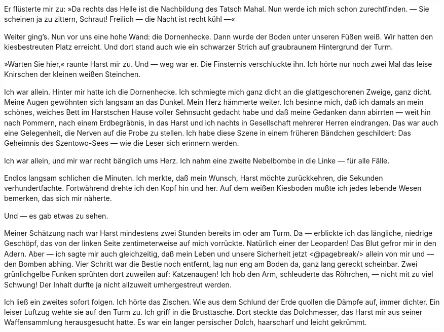Er flüsterte mir zu: »Da rechts das Helle ist die Nachbildung
des Tatsch Mahal. Nun werde ich mich schon zurechtfinden.
— Sie scheinen ja zu zittern, Schraut! Freilich — die
Nacht ist recht kühl —«

Weiter ging’s. Nun vor uns eine hohe Wand: die Dornenhecke.
Dann wurde der Boden unter unseren Füßen weiß.
Wir hatten den kiesbestreuten Platz erreicht. Und dort stand
auch wie ein schwarzer Strich auf graubraunem Hintergrund
der Turm.

»Warten Sie hier,« raunte Harst mir zu. Und — weg
war er. Die Finsternis verschluckte ihn. Ich hörte nur noch
zwei Mal das leise Knirschen der kleinen weißen Steinchen.

Ich war allein. Hinter mir hatte ich die Dornenhecke.
Ich schmiegte mich ganz dicht an die glattgeschorenen Zweige,
ganz dicht. Meine Augen gewöhnten sich langsam an das
Dunkel. Mein Herz hämmerte weiter. Ich besinne mich, daß
ich damals an mein schönes, weiches Bett im Harstschen Hause
voller Sehnsucht gedacht habe und daß meine Gedanken dann
abirrten — weit hin nach Pommern, nach einem Erdbegräbnis,
in das Harst und ich nachts in Gesellschaft mehrerer Herren
eindrangen. Das war auch eine Gelegenheit, die Nerven
auf die Probe zu stellen. Ich habe diese Szene in einem früheren
Bändchen geschildert: Das Geheimnis des Szentowo-Sees
— wie die Leser sich erinnern werden.

Ich war allein, und mir war recht bänglich ums Herz.
Ich nahm eine zweite Nebelbombe in die Linke — für alle
Fälle.

Endlos langsam schlichen die Minuten. Ich merkte, daß
mein Wunsch, Harst möchte zurückkehren, die Sekunden
verhundertfachte. Fortwährend drehte ich den Kopf hin und her.
Auf dem weißen Kiesboden mußte ich jedes lebende Wesen bemerken,
das sich mir näherte.

Und — es gab etwas zu sehen.

Meiner Schätzung nach war Harst mindestens zwei Stunden
bereits im oder am Turm. Da — erblickte ich das längliche,
niedrige Geschöpf, das von der linken Seite zentimeterweise
auf mich vorrückte. Natürlich einer der Leoparden!
Das Blut gefror mir in den Adern. Aber — ich sagte mir
auch gleichzeitig, daß mein Leben und unsere Sicherheit jetzt
<@pagebreak/>
allein von mir und — den Bomben abhing. Vier Schritt war
die Bestie noch entfernt, lag nun eng am Boden da, ganz lang
gereckt scheinbar. Zwei grünlichgelbe Funken sprühten dort
zuweilen auf: Katzenaugen! Ich hob den Arm, schleuderte
das Röhrchen, — nicht mit zu viel Schwung! Der Inhalt
durfte ja nicht allzuweit umhergestreut werden.

Ich ließ ein zweites sofort folgen. Ich hörte das Zischen.
Wie aus dem Schlund der Erde quollen die Dämpfe auf, immer
dichter. Ein leiser Luftzug wehte sie auf den Turm zu.
Ich griff in die Brusttasche. Dort steckte das Dolchmesser,
das Harst mir aus seiner Waffensammlung herausgesucht
hatte. Es war ein langer persischer Dolch, haarscharf und leicht
gekrümmt.
